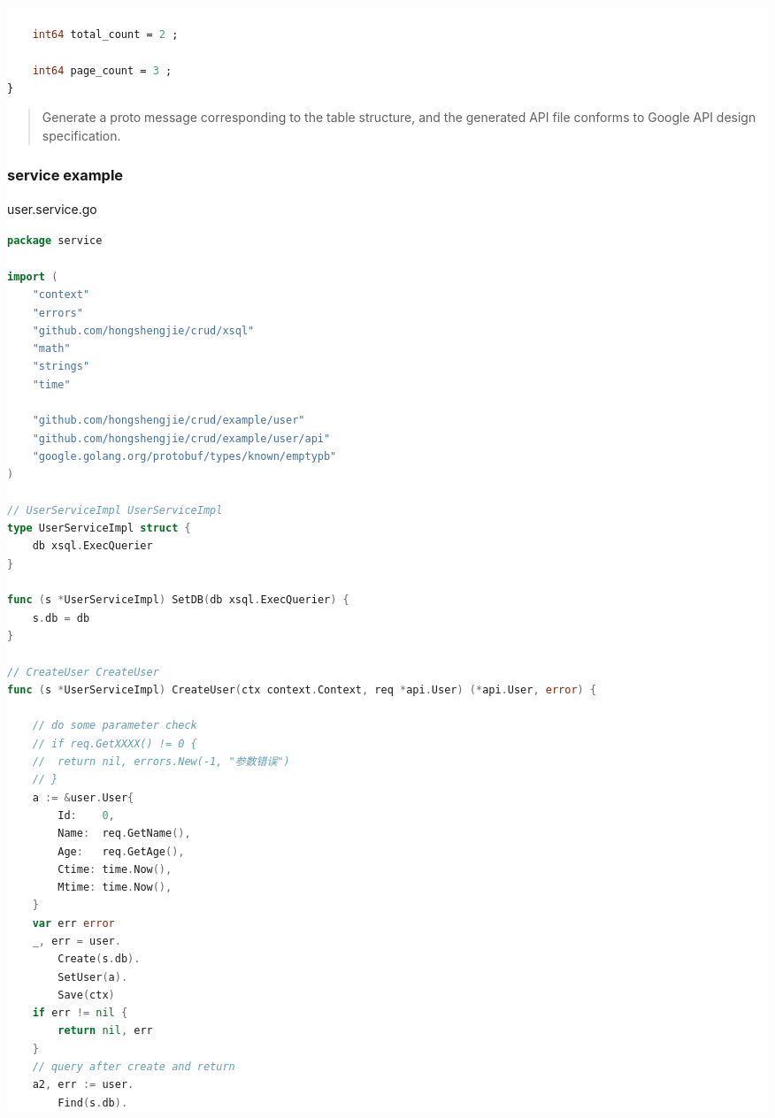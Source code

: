 ```proto

    int64 total_count = 2 ;
    
    int64 page_count = 3 ;
}


```
> Generate a proto message corresponding to the table structure, and the generated API file conforms to Google API design specification.

### service example 
user.service.go
```go
package service

import (
	"context"
	"errors"
	"github.com/hongshengjie/crud/xsql"
	"math"
	"strings"
	"time"

	"github.com/hongshengjie/crud/example/user"
	"github.com/hongshengjie/crud/example/user/api"
	"google.golang.org/protobuf/types/known/emptypb"
)

// UserServiceImpl UserServiceImpl
type UserServiceImpl struct {
	db xsql.ExecQuerier
}

func (s *UserServiceImpl) SetDB(db xsql.ExecQuerier) {
	s.db = db
}

// CreateUser CreateUser
func (s *UserServiceImpl) CreateUser(ctx context.Context, req *api.User) (*api.User, error) {

	// do some parameter check
	// if req.GetXXXX() != 0 {
	// 	return nil, errors.New(-1, "参数错误")
	// }
	a := &user.User{
		Id:    0,
		Name:  req.GetName(),
		Age:   req.GetAge(),
		Ctime: time.Now(),
		Mtime: time.Now(),
	}
	var err error
	_, err = user.
		Create(s.db).
		SetUser(a).
		Save(ctx)
	if err != nil {
		return nil, err
	}
	// query after create and return
	a2, err := user.
		Find(s.db).
```